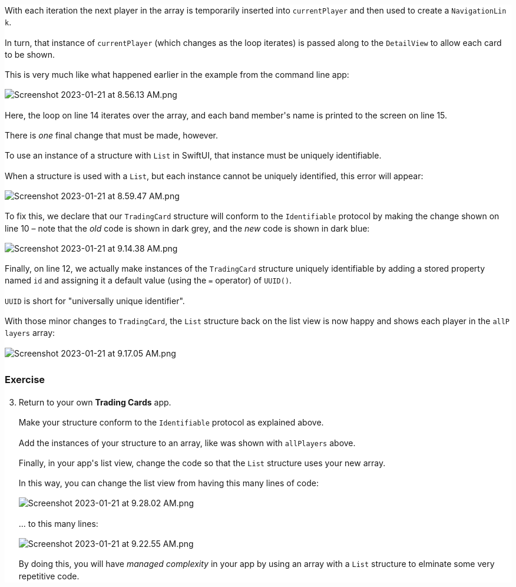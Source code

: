 With each iteration the next player in the array is temporarily inserted into `currentPlayer` and then used to create a `NavigationLink`.

In turn, that instance of `currentPlayer` (which changes as the loop iterates) is passed along to the `DetailView` to allow each card to be shown.

This is very much like what happened earlier in the example from the command line app:

![Screenshot 2023-01-21 at 8.56.13 AM.png](/img/user/Attachments/Screenshot%202023-01-21%20at%208.56.13%20AM.png)

Here, the loop on line 14 iterates over the array, and each band member's name is printed to the screen on line 15.

There is *one* final change that must be made, however.

To use an instance of a structure with `List` in SwiftUI, that instance must be uniquely identifiable.

When a structure is used with a `List`, but each instance cannot be uniquely identified, this error will appear:

![Screenshot 2023-01-21 at 8.59.47 AM.png](/img/user/Attachments/Screenshot%202023-01-21%20at%208.59.47%20AM.png)

To fix this, we declare that our `TradingCard` structure will conform to the `Identifiable` protocol by making the change shown on line 10 – note that the *old* code is shown in dark grey, and the *new* code is shown in dark blue:

![Screenshot 2023-01-21 at 9.14.38 AM.png](/img/user/Attachments/Screenshot%202023-01-21%20at%209.14.38%20AM.png)

Finally, on line 12, we actually make instances of the `TradingCard` structure uniquely identifiable by adding a stored property named `id` and assigning it a default value (using the `=` operator) of `UUID()`.

`UUID` is short for "universally unique identifier".

With those minor changes to `TradingCard`, the `List` structure back on the list view is now happy and shows each player in the `allPlayers` array:

![Screenshot 2023-01-21 at 9.17.05 AM.png](/img/user/Attachments/Screenshot%202023-01-21%20at%209.17.05%20AM.png)

### Exercise

3. Return to your own **Trading Cards** app.
   
   Make your structure conform to the `Identifiable` protocol as explained above.
   
   Add the instances of your structure to an array, like was shown with `allPlayers` above.
   
   Finally, in your app's list view, change the code so that the `List` structure uses your new array.
   
   In this way, you can change the list view from having this many lines of code:
   
   ![Screenshot 2023-01-21 at 9.28.02 AM.png](/img/user/Attachments/Screenshot%202023-01-21%20at%209.28.02%20AM.png)
   
   ... to this many lines:
   
   ![Screenshot 2023-01-21 at 9.22.55 AM.png](/img/user/Attachments/Screenshot%202023-01-21%20at%209.22.55%20AM.png)
   
   By doing this, you will have *managed complexity* in your app by using an array with a `List` structure to elminate some very repetitive code.
   
   
